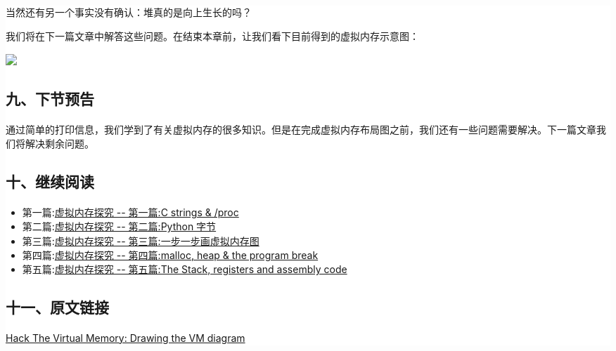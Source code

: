 当然还有另一个事实没有确认：堆真的是向上生长的吗？
  
我们将在下一篇文章中解答这些问题。在结束本章前，让我们看下目前得到的虚拟内存示意图：

![](https://github.com/sigusr1/blog_assets/blob/master/virtual_memory/virtual_memory_args_stack.png?raw=true)


## 九、下节预告 ##
通过简单的打印信息，我们学到了有关虚拟内存的很多知识。但是在完成虚拟内存布局图之前，我们还有一些问题需要解决。下一篇文章我们将解决剩余问题。

## 十、继续阅读 ##

- 第一篇:[虚拟内存探究 -- 第一篇:C strings & /proc](https://tech.coderhuo.tech/posts/Virtual_Memory_C_strings_proc/)
- 第二篇:[虚拟内存探究 -- 第二篇:Python 字节](https://tech.coderhuo.tech/posts/Virtual_Memory_python_bytes/)
- 第三篇:[虚拟内存探究 -- 第三篇:一步一步画虚拟内存图](https://tech.coderhuo.tech/posts/Virtual_Memory_drawing_VM_diagram/)
- 第四篇:[虚拟内存探究 -- 第四篇:malloc, heap & the program break](https://tech.coderhuo.tech/posts/Virtual_Memory_malloc_and_heap/)
- 第五篇:[虚拟内存探究 -- 第五篇:The Stack, registers and assembly code](https://tech.coderhuo.tech/posts/Virtual_Memory_malloc_and_heap_stack_and_register/)

## 十一、原文链接 ##
[Hack The Virtual Memory: Drawing the VM diagram](https://blog.holbertonschool.com/hack-the-virtual-memory-drawing-the-vm-diagram/)
